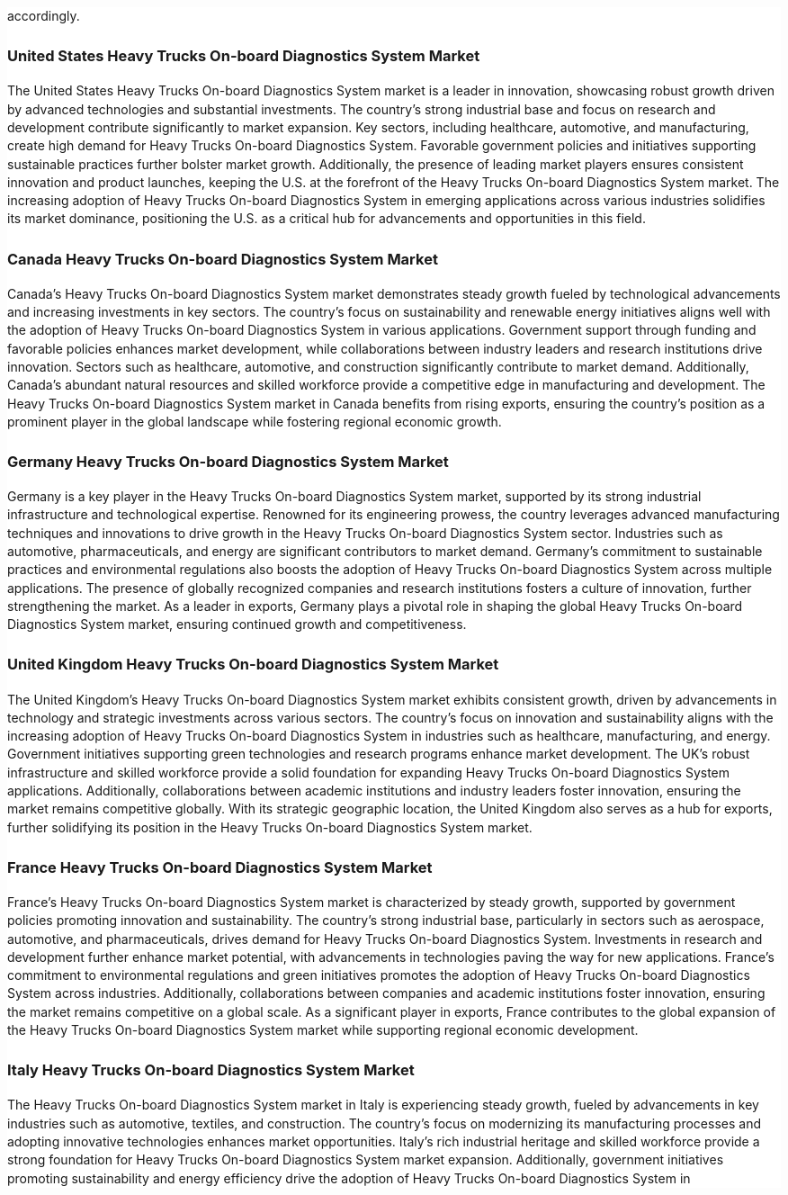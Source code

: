 accordingly.</p><h3>United States Heavy Trucks On-board Diagnostics System Market</h3><p>The United States Heavy Trucks On-board Diagnostics System market is a leader in innovation, showcasing robust growth driven by advanced technologies and substantial investments. The country&rsquo;s strong industrial base and focus on research and development contribute significantly to market expansion. Key sectors, including healthcare, automotive, and manufacturing, create high demand for Heavy Trucks On-board Diagnostics System. Favorable government policies and initiatives supporting sustainable practices further bolster market growth. Additionally, the presence of leading market players ensures consistent innovation and product launches, keeping the U.S. at the forefront of the Heavy Trucks On-board Diagnostics System market. The increasing adoption of Heavy Trucks On-board Diagnostics System in emerging applications across various industries solidifies its market dominance, positioning the U.S. as a critical hub for advancements and opportunities in this field.</p><h3>Canada Heavy Trucks On-board Diagnostics System Market</h3><p>Canada&rsquo;s Heavy Trucks On-board Diagnostics System market demonstrates steady growth fueled by technological advancements and increasing investments in key sectors. The country&rsquo;s focus on sustainability and renewable energy initiatives aligns well with the adoption of Heavy Trucks On-board Diagnostics System in various applications. Government support through funding and favorable policies enhances market development, while collaborations between industry leaders and research institutions drive innovation. Sectors such as healthcare, automotive, and construction significantly contribute to market demand. Additionally, Canada&rsquo;s abundant natural resources and skilled workforce provide a competitive edge in manufacturing and development. The Heavy Trucks On-board Diagnostics System market in Canada benefits from rising exports, ensuring the country&rsquo;s position as a prominent player in the global landscape while fostering regional economic growth.</p><h3>Germany Heavy Trucks On-board Diagnostics System Market</h3><p>Germany is a key player in the Heavy Trucks On-board Diagnostics System market, supported by its strong industrial infrastructure and technological expertise. Renowned for its engineering prowess, the country leverages advanced manufacturing techniques and innovations to drive growth in the Heavy Trucks On-board Diagnostics System sector. Industries such as automotive, pharmaceuticals, and energy are significant contributors to market demand. Germany&rsquo;s commitment to sustainable practices and environmental regulations also boosts the adoption of Heavy Trucks On-board Diagnostics System across multiple applications. The presence of globally recognized companies and research institutions fosters a culture of innovation, further strengthening the market. As a leader in exports, Germany plays a pivotal role in shaping the global Heavy Trucks On-board Diagnostics System market, ensuring continued growth and competitiveness.</p><h3>United Kingdom Heavy Trucks On-board Diagnostics System Market</h3><p>The United Kingdom&rsquo;s Heavy Trucks On-board Diagnostics System market exhibits consistent growth, driven by advancements in technology and strategic investments across various sectors. The country&rsquo;s focus on innovation and sustainability aligns with the increasing adoption of Heavy Trucks On-board Diagnostics System in industries such as healthcare, manufacturing, and energy. Government initiatives supporting green technologies and research programs enhance market development. The UK&rsquo;s robust infrastructure and skilled workforce provide a solid foundation for expanding Heavy Trucks On-board Diagnostics System applications. Additionally, collaborations between academic institutions and industry leaders foster innovation, ensuring the market remains competitive globally. With its strategic geographic location, the United Kingdom also serves as a hub for exports, further solidifying its position in the Heavy Trucks On-board Diagnostics System market.</p><h3>France Heavy Trucks On-board Diagnostics System Market</h3><p>France&rsquo;s Heavy Trucks On-board Diagnostics System market is characterized by steady growth, supported by government policies promoting innovation and sustainability. The country&rsquo;s strong industrial base, particularly in sectors such as aerospace, automotive, and pharmaceuticals, drives demand for Heavy Trucks On-board Diagnostics System. Investments in research and development further enhance market potential, with advancements in technologies paving the way for new applications. France&rsquo;s commitment to environmental regulations and green initiatives promotes the adoption of Heavy Trucks On-board Diagnostics System across industries. Additionally, collaborations between companies and academic institutions foster innovation, ensuring the market remains competitive on a global scale. As a significant player in exports, France contributes to the global expansion of the Heavy Trucks On-board Diagnostics System market while supporting regional economic development.</p><h3>Italy Heavy Trucks On-board Diagnostics System Market</h3><p>The Heavy Trucks On-board Diagnostics System market in Italy is experiencing steady growth, fueled by advancements in key industries such as automotive, textiles, and construction. The country&rsquo;s focus on modernizing its manufacturing processes and adopting innovative technologies enhances market opportunities. Italy&rsquo;s rich industrial heritage and skilled workforce provide a strong foundation for Heavy Trucks On-board Diagnostics System market expansion. Additionally, government initiatives promoting sustainability and energy efficiency drive the adoption of Heavy Trucks On-board Diagnostics System in